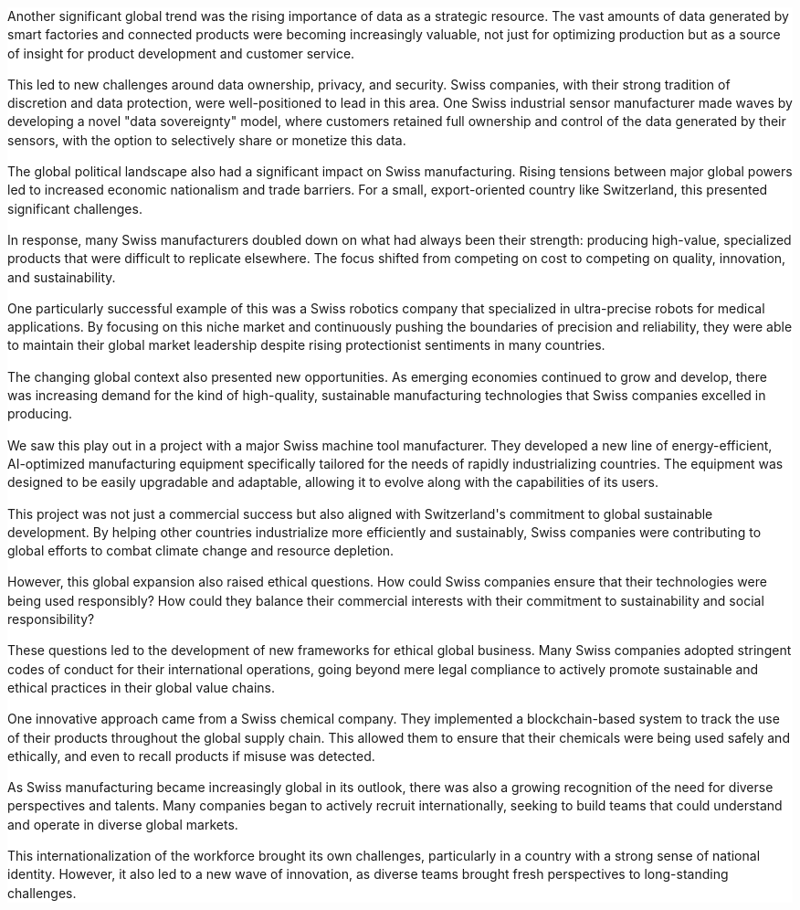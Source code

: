 Another significant global trend was the rising importance of data as a strategic resource. The vast amounts of data generated by smart factories and connected products were becoming increasingly valuable, not just for optimizing production but as a source of insight for product development and customer service.

This led to new challenges around data ownership, privacy, and security. Swiss companies, with their strong tradition of discretion and data protection, were well-positioned to lead in this area. One Swiss industrial sensor manufacturer made waves by developing a novel "data sovereignty" model, where customers retained full ownership and control of the data generated by their sensors, with the option to selectively share or monetize this data.

The global political landscape also had a significant impact on Swiss manufacturing. Rising tensions between major global powers led to increased economic nationalism and trade barriers. For a small, export-oriented country like Switzerland, this presented significant challenges.

In response, many Swiss manufacturers doubled down on what had always been their strength: producing high-value, specialized products that were difficult to replicate elsewhere. The focus shifted from competing on cost to competing on quality, innovation, and sustainability.

One particularly successful example of this was a Swiss robotics company that specialized in ultra-precise robots for medical applications. By focusing on this niche market and continuously pushing the boundaries of precision and reliability, they were able to maintain their global market leadership despite rising protectionist sentiments in many countries.

The changing global context also presented new opportunities. As emerging economies continued to grow and develop, there was increasing demand for the kind of high-quality, sustainable manufacturing technologies that Swiss companies excelled in producing.

We saw this play out in a project with a major Swiss machine tool manufacturer. They developed a new line of energy-efficient, AI-optimized manufacturing equipment specifically tailored for the needs of rapidly industrializing countries. The equipment was designed to be easily upgradable and adaptable, allowing it to evolve along with the capabilities of its users.

This project was not just a commercial success but also aligned with Switzerland's commitment to global sustainable development. By helping other countries industrialize more efficiently and sustainably, Swiss companies were contributing to global efforts to combat climate change and resource depletion.

However, this global expansion also raised ethical questions. How could Swiss companies ensure that their technologies were being used responsibly? How could they balance their commercial interests with their commitment to sustainability and social responsibility?

These questions led to the development of new frameworks for ethical global business. Many Swiss companies adopted stringent codes of conduct for their international operations, going beyond mere legal compliance to actively promote sustainable and ethical practices in their global value chains.

One innovative approach came from a Swiss chemical company. They implemented a blockchain-based system to track the use of their products throughout the global supply chain. This allowed them to ensure that their chemicals were being used safely and ethically, and even to recall products if misuse was detected.

As Swiss manufacturing became increasingly global in its outlook, there was also a growing recognition of the need for diverse perspectives and talents. Many companies began to actively recruit internationally, seeking to build teams that could understand and operate in diverse global markets.

This internationalization of the workforce brought its own challenges, particularly in a country with a strong sense of national identity. However, it also led to a new wave of innovation, as diverse teams brought fresh perspectives to long-standing challenges.
